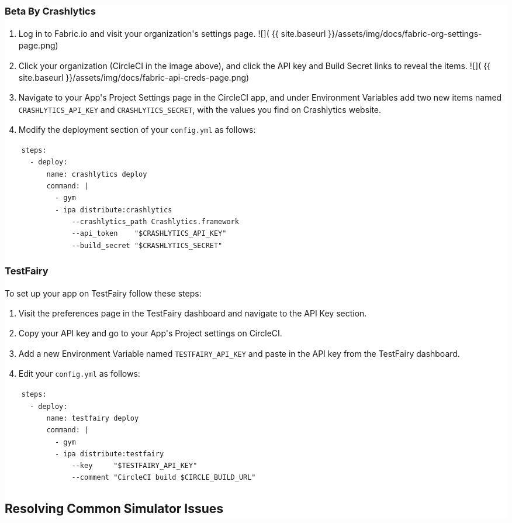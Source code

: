 
### Beta By Crashlytics

1. Log in to Fabric.io and visit your organization's settings page.
![](  {{ site.baseurl }}/assets/img/docs/fabric-org-settings-page.png)

2. Click your organization (CircleCI in the image above), and click 
the API key and Build Secret links to reveal the items.
![](  {{ site.baseurl }}/assets/img/docs/fabric-api-creds-page.png)

3. Navigate to your App's Project Settings page in the CircleCI app, and under
Environment Variables add two new items named `CRASHLYTICS_API_KEY` and
`CRASHLYTICS_SECRET`, with the values you find on Crashlytics website.

4. Modify the deployment section of your `config.yml` as
follows:

```
    steps:
      - deploy:
          name: crashlytics deploy
          command: |
            - gym
            - ipa distribute:crashlytics
                --crashlytics_path Crashlytics.framework
                --api_token    "$CRASHLYTICS_API_KEY"
                --build_secret "$CRASHLYTICS_SECRET"
```

### TestFairy

To set up your app on TestFairy follow these steps:

1. Visit the preferences page in the
TestFairy dashboard and navigate to the API Key section. 
2. Copy your API
key and go to your App's Project settings on CircleCI. 
3. Add a new
Environment Variable named `TESTFAIRY_API_KEY` and paste in the API key
from the TestFairy dashboard.

4. Edit your `config.yml` as follows:

```
    steps:
      - deploy:
          name: testfairy deploy
          command: |
            - gym
            - ipa distribute:testfairy
                --key     "$TESTFAIRY_API_KEY"
                --comment "CircleCI build $CIRCLE_BUILD_URL"
```

## Resolving Common Simulator Issues
